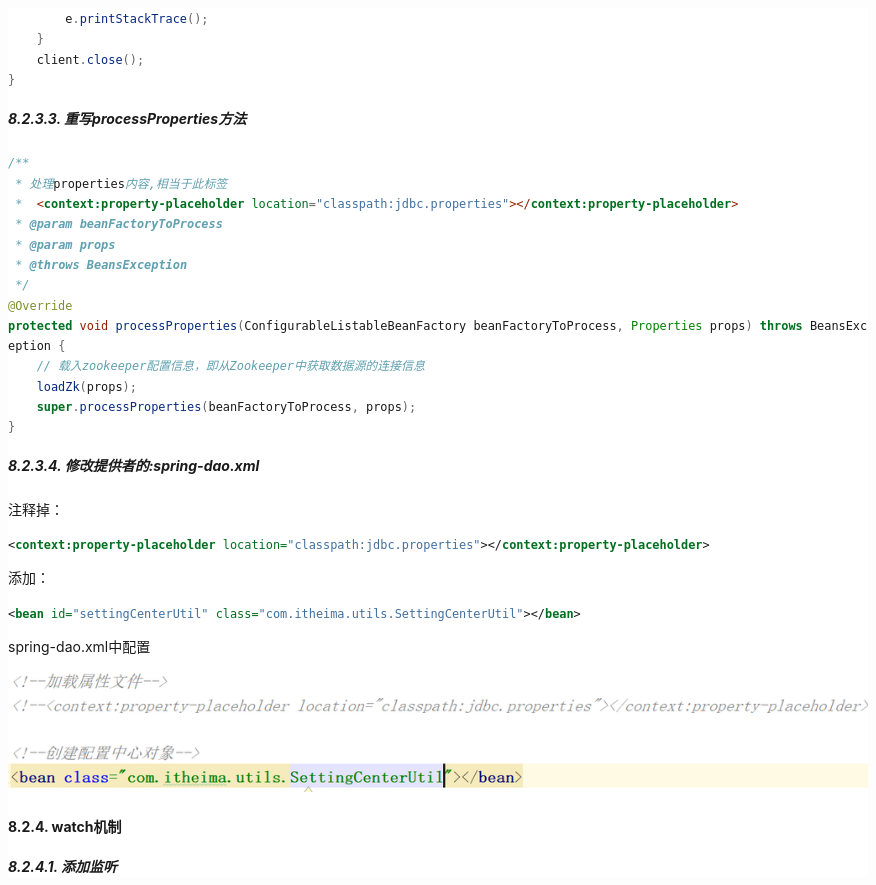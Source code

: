 ```java
        e.printStackTrace();
    }
    client.close();
}
```

##### 8.2.3.3. 重写processProperties方法

```java
/**
 * 处理properties内容,相当于此标签
 *  <context:property-placeholder location="classpath:jdbc.properties"></context:property-placeholder>
 * @param beanFactoryToProcess
 * @param props
 * @throws BeansException
 */
@Override
protected void processProperties(ConfigurableListableBeanFactory beanFactoryToProcess, Properties props) throws BeansException {
    // 载入zookeeper配置信息，即从Zookeeper中获取数据源的连接信息
    loadZk(props);
    super.processProperties(beanFactoryToProcess, props);
}

```

##### 8.2.3.4. 修改提供者的:spring-dao.xml

注释掉：

```xml
<context:property-placeholder location="classpath:jdbc.properties"></context:property-placeholder>
```

添加：

```xml
<bean id="settingCenterUtil" class="com.itheima.utils.SettingCenterUtil"></bean>
```

spring-dao.xml中配置

![1573711240350](./总img/项目3/1573711240350.png)	

#### 8.2.4. watch机制

##### 8.2.4.1. 添加监听
